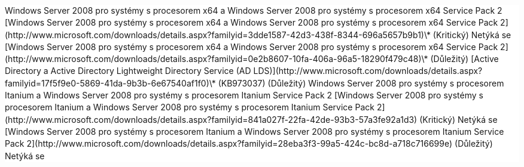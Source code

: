 </td>
</tr>
<tr class="alternateRow">
<td style="border:1px solid black;">
Windows Server 2008 pro systémy s procesorem x64 a Windows Server 2008 pro systémy s procesorem x64 Service Pack 2
</td>
<td style="border:1px solid black;">
[Windows Server 2008 pro systémy s procesorem x64 a Windows Server 2008 pro systémy s procesorem x64 Service Pack 2](http://www.microsoft.com/downloads/details.aspx?familyid=3dde1587-42d3-438f-8344-696a5657b9b1)\*  
(Kritický)
</td>
<td style="border:1px solid black;">
Netýká se
</td>
<td style="border:1px solid black;">
[Windows Server 2008 pro systémy s procesorem x64 a Windows Server 2008 pro systémy s procesorem x64 Service Pack 2](http://www.microsoft.com/downloads/details.aspx?familyid=0e2b8607-10fa-406a-96a5-18290f479c48)\*  
(Důležitý)
</td>
<td style="border:1px solid black;">
[Active Directory a Active Directory Lightweight Directory Service (AD LDS)](http://www.microsoft.com/downloads/details.aspx?familyid=17f5f9e0-5869-41da-9b3b-6e67540af1f0)\*  
(KB973037)  
(Důležitý)
</td>
</tr>
<tr>
<td style="border:1px solid black;">
Windows Server 2008 pro systémy s procesorem Itanium a Windows Server 2008 pro systémy s procesorem Itanium Service Pack 2
</td>
<td style="border:1px solid black;">
[Windows Server 2008 pro systémy s procesorem Itanium a Windows Server 2008 pro systémy s procesorem Itanium Service Pack 2](http://www.microsoft.com/downloads/details.aspx?familyid=841a027f-22fa-42de-93b3-57a3fe92a1d3)  
(Kritický)
</td>
<td style="border:1px solid black;">
Netýká se
</td>
<td style="border:1px solid black;">
[Windows Server 2008 pro systémy s procesorem Itanium a Windows Server 2008 pro systémy s procesorem Itanium Service Pack 2](http://www.microsoft.com/downloads/details.aspx?familyid=28eba3f3-99a5-424c-bc8d-a718c716699e)  
(Důležitý)
</td>
<td style="border:1px solid black;">
Netýká se
</td>
</tr>
</table>
<p></p>
 